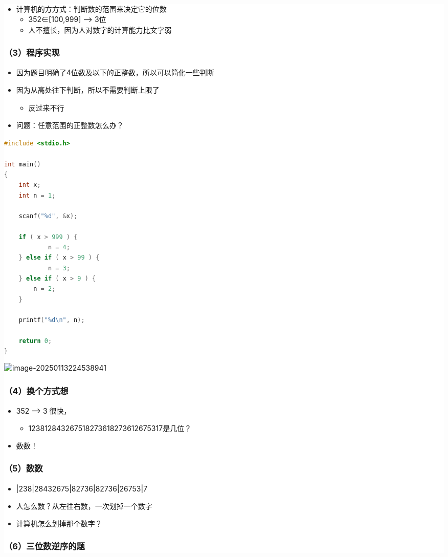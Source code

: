 - 计算机的⽅方式：判断数的范围来决定它的位数
  - 352∈[100,999] —> 3位
  - ⼈不擅⻓，因为⼈对数字的计算能力⽐文字弱

### （3）程序实现

- 因为题目明确了4位数及以下的正整数，所以可以简化⼀些判断
- 因为从高处往下判断，所以不需要判断上限了
  - 反过来不⾏

- 问题：任意范围的正整数怎么办？

```c
#include <stdio.h>

int main()
{
  	int x;
  	int n = 1;
  
  	scanf("%d", &x);
  
  	if ( x > 999 ) {
    		n = 4;
    } else if ( x > 99 ) {
    		n = 3;
    } else if ( x > 9 ) {
      	n = 2;
    }
  	
  	printf("%d\n", n);
  	
  	return 0;
}
```



![image-20250113224538941](https://raw.githubusercontent.com/onetioner/img/main/PicGo2/202501132245002.png)

### （4）换个⽅式想

- 352 —> 3 很快，
  - 123812843267518273618273612675317是几位？

- 数数！

### （5）数数

- |238|28432675|82736|82736|26753|7
- 人怎么数？从左往右数，⼀次划掉⼀个数字

- 计算机怎么划掉那个数字？

### （6）三位数逆序的题
